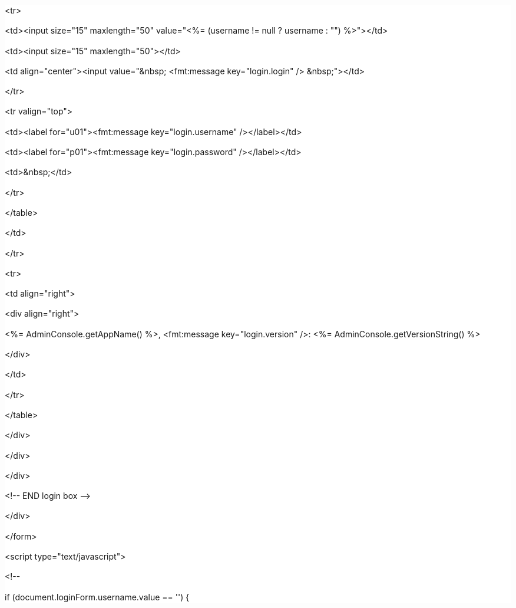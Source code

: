 &lt;tr&gt;

&lt;td&gt;&lt;input size="15" maxlength="50" value="&lt;%= (username != null ? username : "") %&gt;"&gt;&lt;/td&gt;

&lt;td&gt;&lt;input size="15" maxlength="50"&gt;&lt;/td&gt;

&lt;td align="center"&gt;&lt;input value="&amp;nbsp; &lt;fmt:message key="login.login" /&gt; &amp;nbsp;"&gt;&lt;/td&gt;

&lt;/tr&gt;

&lt;tr valign="top"&gt;

&lt;td&gt;&lt;label for="u01"&gt;&lt;fmt:message key="login.username" /&gt;&lt;/label&gt;&lt;/td&gt;

&lt;td&gt;&lt;label for="p01"&gt;&lt;fmt:message key="login.password" /&gt;&lt;/label&gt;&lt;/td&gt;

&lt;td&gt;&amp;nbsp;&lt;/td&gt;

&lt;/tr&gt;

&lt;/table&gt;

&lt;/td&gt;

&lt;/tr&gt;

&lt;tr&gt;

&lt;td align="right"&gt;

&lt;div align="right"&gt;

&lt;%= AdminConsole.getAppName() %&gt;, &lt;fmt:message key="login.version" /&gt;: &lt;%= AdminConsole.getVersionString() %&gt;

&lt;/div&gt;

&lt;/td&gt;

&lt;/tr&gt;

&lt;/table&gt;

&lt;/div&gt;

&lt;/div&gt;

&lt;/div&gt;

&lt;!-- END login box --&gt;

&lt;/div&gt;

&lt;/form&gt;

&lt;script type="text/javascript"&gt;

&lt;!--

if (document.loginForm.username.value == '')  {
